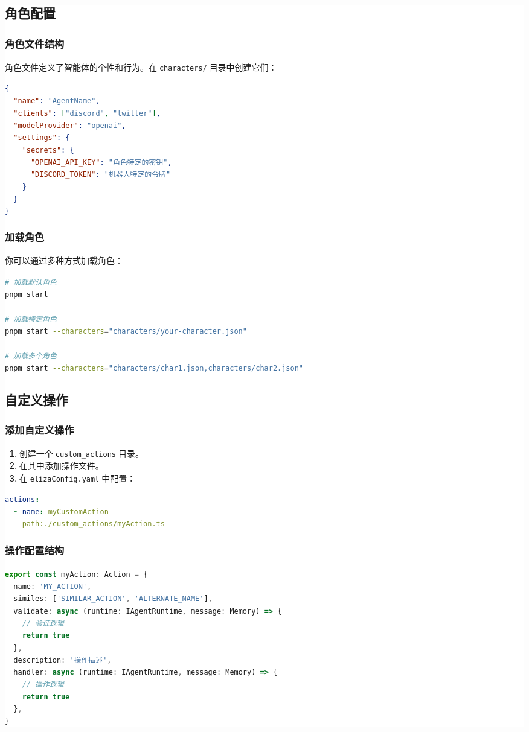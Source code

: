 ## 角色配置

### 角色文件结构

角色文件定义了智能体的个性和行为。在 `characters/` 目录中创建它们：

```json
{
  "name": "AgentName",
  "clients": ["discord", "twitter"],
  "modelProvider": "openai",
  "settings": {
    "secrets": {
      "OPENAI_API_KEY": "角色特定的密钥",
      "DISCORD_TOKEN": "机器人特定的令牌"
    }
  }
}
```

### 加载角色

你可以通过多种方式加载角色：

```bash
# 加载默认角色
pnpm start

# 加载特定角色
pnpm start --characters="characters/your-character.json"

# 加载多个角色
pnpm start --characters="characters/char1.json,characters/char2.json"
```

## 自定义操作

### 添加自定义操作

1. 创建一个 `custom_actions` 目录。
2. 在其中添加操作文件。
3. 在 `elizaConfig.yaml` 中配置：

```yaml
actions:
  - name: myCustomAction
    path:./custom_actions/myAction.ts
```

### 操作配置结构

```typescript
export const myAction: Action = {
  name: 'MY_ACTION',
  similes: ['SIMILAR_ACTION', 'ALTERNATE_NAME'],
  validate: async (runtime: IAgentRuntime, message: Memory) => {
    // 验证逻辑
    return true
  },
  description: '操作描述',
  handler: async (runtime: IAgentRuntime, message: Memory) => {
    // 操作逻辑
    return true
  },
}
```